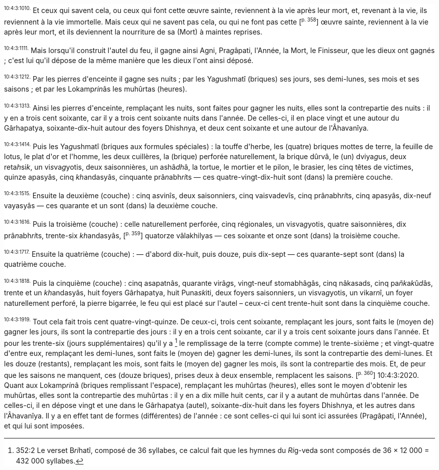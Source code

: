 <span id="v10_4_3_1010"><sup><small>10:4:3:1010.</small></sup></span> Et ceux qui savent cela, ou ceux qui font cette œuvre sainte, reviennent à la vie après leur mort, et, revenant à la vie, ils reviennent à la vie immortelle. Mais ceux qui ne savent pas cela, ou qui ne font pas cette <span id="p358">[<sup><small>p. 358</small></sup>]</span> œuvre sainte, reviennent à la vie après leur mort, et ils deviennent la nourriture de sa (Mort) à maintes reprises.

<span id="v10_4_3_1111"><sup><small>10:4:3:1111.</small></sup></span> Mais lorsqu'il construit l'autel du feu, il gagne ainsi Agni, Pra<i>g</i>âpati, l'Année, la Mort, le Finisseur, que les dieux ont gagnés ; c'est lui qu'il dépose de la même manière que les dieux l'ont ainsi déposé.

<span id="v10_4_3_1212"><sup><small>10:4:3:1212.</small></sup></span> Par les pierres d'enceinte il gagne ses nuits ; par les Ya<i>g</i>ushmatî (briques) ses jours, ses demi-lunes, ses mois et ses saisons ; et par les Lokamp<i>ri</i><i>n</i>âs les muhûrtas (heures).

<span id="v10_4_3_1313"><sup><small>10:4:3:1313.</small></sup></span> Ainsi les pierres d'enceinte, remplaçant les nuits, sont faites pour gagner les nuits, elles sont la contrepartie des nuits : il y en a trois cent soixante, car il y a trois cent soixante nuits dans l'année. De celles-ci, il en place vingt et une autour du Gârhapatya, soixante-dix-huit autour des foyers Dhish<i>n</i>ya, et deux cent soixante et une autour de l'Âhavanîya.

<span id="v10_4_3_1414"><sup><small>10:4:3:1414.</small></sup></span> Puis les Ya<i>g</i>ushmatî (briques aux formules spéciales) : la touffe d'herbe, les (quatre) briques mottes de terre, la feuille de lotus, le plat d'or et l'homme, les deux cuillères, la (brique) perforée naturellement, la brique dûrvâ, le (un) dviya<i>g</i>us, deux reta<i>h</i>si<i>k</i>, un vi<i>s</i>va<i>g</i>yotis, deux saisonnières, un ashâ<i>dh</i>â, la tortue, le mortier et le pilon, le brasier, les cinq têtes de victimes, quinze apasyâs, cinq <i>kh</i>andasyâs, cinquante prâ<i>n</i>abh<i>ri</i>ts — ces quatre-vingt-dix-huit sont (dans) la première couche.

<span id="v10_4_3_1515"><sup><small>10:4:3:1515.</small></sup></span> Ensuite la deuxième (couche) : cinq a<i>s</i>vinîs, deux saisonniers, cinq vai<i>s</i>vadevîs, cinq prâ<i>n</i>abh<i>ri</i>ts, cinq apasyâs, dix-neuf vayasyâs — ces quarante et un sont (dans) la deuxième couche.

<span id="v10_4_3_1616"><sup><small>10:4:3:1616.</small></sup></span> Puis la troisième (couche) : celle naturellement perforée, cinq régionales, un vi<i>s</i>va<i>g</i>yotis, quatre saisonnières, dix prâ<i>n</i>abh<i>ri</i>ts, trente-six <i>kh</i>andasyâs, <span id="p359">[<sup><small>p. 359</small></sup>]</span> quatorze vâlakhilyas — ces soixante et onze sont (dans) la troisième couche.

<span id="v10_4_3_1717"><sup><small>10:4:3:1717.</small></sup></span> Ensuite la quatrième (couche) : — d'abord dix-huit, puis douze, puis dix-sept — ces quarante-sept sont (dans) la quatrième couche.

<span id="v10_4_3_1818"><sup><small>10:4:3:1818.</small></sup></span> Puis la cinquième (couche) : cinq asapatnâs, quarante virâ<i>g</i>s, vingt-neuf stomabhâgâs, cinq nâkasads, cinq pa<i>ñ</i><i>k</i>a<i>k</i>û<i>d</i>âs, trente et un <i>kh</i>andasyâs, huit foyers Gârhapatya, huit Puna<i>s</i><i>k</i>iti, deux foyers saisonniers, un vi<i>s</i>va<i>g</i>yotis, un vikar<i>n</i>î, un foyer naturellement perforé, la pierre bigarrée, le feu qui est placé sur l'autel – ceux-ci cent trente-huit sont dans la cinquième couche.

<span id="v10_4_3_1919"><sup><small>10:4:3:1919.</small></sup></span> Tout cela fait trois cent quatre-vingt-quinze. De ceux-ci, trois cent soixante, remplaçant les jours, sont faits le (moyen de) gagner les jours, ils sont la contrepartie des jours : il y en a trois cent soixante, car il y a trois cent soixante jours dans l'année. Et pour les trente-six (jours supplémentaires) qu'il y a [^696] le remplissage de la terre (compte comme) le trente-sixième ; et vingt-quatre d'entre eux, remplaçant les demi-lunes, sont faits le (moyen de) gagner les demi-lunes, ils sont la contrepartie des demi-lunes. Et les douze (restants), remplaçant les mois, sont faits le (moyen de) gagner les mois, ils sont la contrepartie des mois. Et, de peur que les saisons ne manquent, ces (douze briques), prises deux à deux ensemble, remplacent les saisons. <span id="p360">[<sup><small>p. 360</small></sup>]</span> 10:4:3:2020\. Quant aux Lokamp<i>ri</i><i>n</i>â (briques remplissant l'espace), remplaçant les muhûrtas (heures), elles sont le moyen d'obtenir les muhûrtas, elles sont la contrepartie des muhûrtas : il y en a dix mille huit cents, car il y a autant de muhûrtas dans l'année. De celles-ci, il en dépose vingt et une dans le Gârhapatya (autel), soixante-dix-huit dans les foyers Dhish<i>n</i>ya, et les autres dans l'Âhavanîya. Il y a en effet tant de formes (différentes) de l'année : ce sont celles-ci qui lui sont ici assurées (Pra<i>g</i>âpati, l'Année), et qui lui sont imposées.


[^670]: 341:2 Voir [IX, 2, 3, 35](Book_4_9_2#v9_2_3_35), où il était indiqué que le feu devait être déposé avec l'appel Vasha<i>t</i>\ ('vausha<i>t</i>!') prononcé après les deux versets, Vâ<i>g</i>. S. XVII, 72. 73. Ici, comme à I, 7, 2, 21, l'appel sacrificiel, 'vausha<i>t</i>' — pour 'vasha<i>t</i>,' apparemment un aoriste subjonctif irrégulier de 'vah' : 'qu'il porte (l'oblation aux dieux) !' — est expliqué de manière fantaisiste comme composé de 'vauk' (c'est-à-dire vâk, parole), et de 'sha<i>t</i>, six.
[^672]: 342:1 Voir [X, 3, 4, 2](Book_4_10_3#v10_3_4_2) seq.
[^673]: 342:2 C'est-à-dire ce qui se rapporte à l'Arka (le Feu, ou Agni<i>k</i>ayana).
[^674]: 342:3 C'est ici le Mahad uktham, ou Grande Récitation du jour du Mahâvrata.
[^675]: 342:4 Peut-être avec le sens implicite de « fast-food », « fast-milk », le lait pris par le Sacrificateur pendant l'initiation comme sa seule nourriture.
[^676]: 342:5 Pour la plaque d'or portée par le Sacrificateur pendant qu'il transportait p. 343 l'Ukhya Agni, et finalement déposée sur la feuille de lotus au centre de l'autel avant que la première couche ne soit posée, voir VI, 7, I, 1 seq. ; VII, 4, 1, 10 seq. Pour l'homme d'or placé sur la plaque d'or, VII, 4, 1, 15 seq. Alors que l'homme d'or était en effet identifié à Agni-Pra<i>g</i>âpati, ainsi qu'au Sacrificateur, la plaque d'or était considérée partout comme représentant le soleil.
[^677]: 343:1 Selon Sâya<i>n</i>a, cette brique est la syllabe (« akshara », qui signifie aussi « l'impérissable, l'indestructible ») « vauk » contenue dans le « Vausha<i>t</i> », prononcée lorsque le feu sacré est placé sur l'autel nouvellement construit.
[^678]: 344 : 1 Aksharam avina<i>s</i>vara<i>m</i> sarvagata<i>m</i> vâ brahma sa<i>k</i><i>k</i>idânandaikarasam. Sâya<i>n</i>a.
[^679]: 344:2 Ou peut-être — mais puisque la majeure partie de mon travail a été achevée, ma race surpassera ainsi les Salvas. Cf. Delbrück, Altind. Syntaxe, p. 266.
[^680]: 344:3 Sâya<i>n</i>a considère que cela vise à expliquer le « dans les deux sens » de la citation, à savoir en ce qui concerne « <i>s</i>rî » (distinction sociale) d'une part, et « ya<i>s</i>as » (renommée) et la nourriture (prospérité matérielle) d'autre part. Il n'y a cependant rien dans le texte qui favorise un tel regroupement des objets distinctifs d'aspiration associés aux trois classes (var<i>n</i>atrayâtmakatvam upa<i>g</i>ivya karma<i>n</i>a<i>h</i>, <i>s</i>rîya<i>s</i>oऽnnâdalaksha<i>n</i>a<i>m</i> phalam. Sâya<i>n</i>a), ou aux hommes en général (cf. Aitareyâr. I, 4, 2, 10). Peut-être cela signifie-t-il les deux d'un point de vue intellectuel et matériel. Les Syâpar<i>n</i>as semblent avoir été une famille de prêtres plutôt affirmée. L'Aitareya Brâhma<i>n</i>a raconte l'histoire suivante à leur sujet (VII, 27) : Vi<i>s</i>vantara Saushadmana, mettant de côté les <i>S</i>yâpar<i>n</i>as, organisa un sacrifice sans eux. Les Syâpar<i>n</i>as, s'en apercevant, s'approchèrent du sacrifice et les firent asseoir à l'intérieur du lieu du sacrifice. En les voyant, Vi<i>s</i>vantara dit : « Là sont assis ces malfaiteurs, ces ordures, les Syâpar<i>n</i>as : chassez-les, qu'ils ne s'assoient pas à l'intérieur de mon lieu du sacrifice ! » — « Qu'il en soit ainsi ! » dirent-ils, et p. 345 les chassèrent. En étant mis dehors, ils crièrent à haute voix : « Lors d'un sacrifice de Ganamegaya, fils de Parikshit, célébré sans les Kasyapas, les Asitamrigas, parmi les Kasyapas, remportèrent la boisson Soma des mains des Bhûtavîras (qui officiaient). Ils avaient des hommes héroïques à leurs côtés : quel héros y a-t-il parmi nous qui remportera cette boisson Soma ? » — « Voici votre héros », dit Râma Mârgaveya. Râma Mârgaveya était un Syâparnîya, érudit en matière de traditions sacrées. Lorsqu'ils se levèrent pour partir, il dit : « Ô roi, chasseront-ils du lieu des sacrifices même un homme aussi savant que moi ? » — « Qui que tu sois, que sais-tu, vil Brâhmane ? » — « Lorsque les dieux repoussèrent Indra parce qu'il avait outragé Vişvarûpa, le fils de Tvashri, terrassé Vişritra, jeté ses fidèles aux chacals, tué les Arurmaghas et réprimandé Birāhaspati (le maître des dieux), alors Indra fut privé de la coupe du Soma ; et avec lui, les Kshatriyas furent privés de la coupe du Soma. En volant le Soma à Tvashri, Indra obtint une part de la coupe du Soma, mais à ce jour, les Kshatriyas sont privés de la coupe du Soma.Comment peuvent-ils chasser du terrain sacrificiel celui qui sait comment la race Kshatriya peut être mise en possession de la coupe de Soma dont elle est privée ? » — « Sais-tu (comment se procurer) cette boisson, ô Brâhmane ? » — « Je le sais en effet. » — « Dis-le-nous donc, ô Brâhmane ? » — « À toi, ô roi, je vais le dire », dit-il. Finalement, les Sâparnas sont rétablis dans leurs devoirs sacrificiels. Cf. R. Roth, Zur Litteratur and Geschichte des Weda, p. 118. À VI, 2, I, 39, il est dit que Syâparna Sâyakâyana fut le dernier à avoir pris l'habitude d'immoler cinq victimes au lieu de deux, comme cela devint la coutume par la suite.
[^681]: 345:1 Dans la succession des enseignants de la doctrine de l'autel du feu, donnée à la fin du présent Kâ<i>n</i><i>d</i>a, Vâmakakshâya<i>n</i>a aurait reçu son instruction de Vâtsya, et ce dernier de <i>S</i>â<i>n</i><i>d</i>ilya, qui, à son tour, l'a reçue de Ku<i>s</i>ri. Cf. Weber, Ind. Stud. I, p. 259.
[^682]: 346:1 Soit le Mahad uktham (voir [p. 110](Book_4_8_6#p110), note [3](Book_4_8_6#fn202)), précédé du chant du Mahâvrata-sâman (voir [p. 362](Book_4_10_4#p362), note [5](Book_4_10_4#fn706)) (p. 382 à l'origine—JBH).
[^683]: 346:2 C'est-à-dire, selon qu'il est aromatisé par les six différents « rasas » (saveurs ou goûts) – sucré (madhura), acide (amla), salé (lava<i>n</i>a), piquant (ka<i>t</i>uka), amer (tikta) et astringent (kashâya). Ainsi selon Sâya<i>n</i>a ; mais voir aussi [paragraphe 3](Book_4_10_4#v10_4_1_3), où la nature sextuple de la nourriture est identifiée à l'autel à six étages. Peut-être les deux explications sont-elles censées s'appliquer.
[^684]: 347:1 Ou peut-être que ce Pra<i>g</i>âpati-Agni est l'année.
[^685]: 347:2 Pour ces deux ensembles de formules et d'oblations, voir [IX, 5, 1, 43](Book_4_9_5#v9_5_1_43) et note.
[^686]: 347:3 Un 'kalâ' est la seizième partie du diamètre de la lune, et ensuite une seizième partie en général.
[^687]: 347:4 Prononcez « tu-ak ».
[^688]: 347:5 Pour cinq de ces parties du corps, voir [X, 1, 3, 4](Book_4_10_1#v10_1_3_4).
[^689]: 348:1 Cette interdiction est probablement dirigée contre les Kaushîtakins, qui reconnaissent un dix-septième prêtre officiant, le Sadasya, qui semble n'avoir pris aucune autre part à l'accomplissement du sacrifice, si ce n'est en s'asseyant dans le Sadas en tant que gardien permanent de celui-ci.
[^690]: 350:1 Voir [X, 4, 2, 27](Book_4_10_4#v10_4_2_27) avec note.
[^691]: ​​350:2 Na vyâpnot, intrans., 'il n'a pas atteint (son objectif),' cf. vyâpti, dans le sens de 'succès' ; — (svaya<i>m</i> teshâm âtmâ bhavitum) asamarthoऽbhavat. Sâya<i>n</i>a.
[^692]: 350 : 3 Ou, n'a pas divisé sept fois, na saptadhâ vyabhavat, — saptadhâvibhâga<i>m</i> na k<i>ri</i>tavân. Sâya<i>n</i>a.
[^693]: 351:1 Littéralement, déplacement (des briques de l'autel), développement.
[^694]: 351:2 Le jour et la nuit sont constitués de trente muhûrtas, un muhûrta étant ainsi égal à environ quarante-huit minutes ou quatre cinquièmes d'une heure.
[^695]: 352:1 Les briques de Lokamp<i>ri</i><i>n</i>â contenues dans l'autel du feu total s'élèvent à autant qu'il y a de muhûrtas dans l'année, à savoir 10 800 ; voir [X, 4, 3, 20](Book_4_10_4#v10_4_3_20).
[^696]: 352:2 Le verset B<i>ri</i>hatî, composé de 36 syllabes, ce calcul fait que les hymnes du <i>Ri</i>g-veda sont composés de 36 × 12 000 = 432 000 syllabes.
[^697]: 353:1 Le Paṅkti se compose de cinq pâdas (pieds) de huit syllabes chacun.
[^699]: 353:2 C'est-à-dire 10 800 Paṅktis, ce qui, comme le verset Paṅkti a 40 syllabes, équivaut à 432 000 syllabes.
[^700]: 353:3 Les trois Védas, selon les calculs des paragraphes 23 et 24, contiennent 2 × 432 000 = 864 000 syllabes, ce qui équivaut à 80 × 10 800. Sur la prédilection pour calculer par quatre-vingts, voir [p. 112](Book_4_8_6#p112), note [1](Book_4_8_6#fn204).
[^701]: 353:4 C'est-à-dire, dans l'année, car l'année a 360 × 30 = 10 800 muhûrtas, ce qui est exactement le nombre de quatre-vingts dont les trois Védas étaient censés être composés. Je ne vois pas comment une division du « muhûrta » lui-même en quatre-vingts parties (comme le suppose le professeur Weber, Ind. Streifen, I, p. 92, note 1) peut être impliquée ici.
[^702]: 354:1 Sur la construction de l'Ukhâ, comme représentant l'univers, voir VI, 5, 2 seq.
[^703]: 354:2 Le nombre de « pari<i>s</i>rits » par lesquels le grand autel est entouré n'est que de 261 ; mais à ceux-ci s'ajoutent généralement ceux des autres foyers en briques, à savoir le Gârhapatya (21) et les huit Dhish<i>n</i>yas (78), le tout s'élevant à 360 pierres d'enceinte, soit une pour chaque jour (ou nuit) de l'année.
[^704]: 354:3 Selon le [paragraphe 25](Book_4_10_4#v10_4_2_25), quatre-vingts syllabes étaient complétées dans chaque muhûrta ; et le jour et la nuit se composent de quinze muhûrtas chacun.
[^705]: 354:4 Voir [IX, 4, 3, 6](Book_4_9_4#v9_4_3_6), où le nombre de briques Ya<i>g</i>ushmatî est dit égal à celui des pari<i>s</i>rits, ou pierres d'enceinte — avec, cependant, 35 (36) ajoutés pour le mois intercalaire, donc au total 395 (396) ; cf. [X, 4, 3, 14](Book_4_10_4#v10_4_3_14)\-[19](Book_4_10_4#v10_4_3_19).
[^706]: 355:1 C'est-à-dire que la plaque ronde en or, représentant le soleil, a été déposée au centre de l'emplacement de l'autel, avant que la première couche ne soit construite. Sâya<i>n</i>a.
[^707]: 356:1 Père Temps, Pra<i>g</i>âpati.
[^708]: 359:1 C'est-à-dire, dans un mois intercalaire. Les couches de terre meuble doivent être comptées car il ne reste que 35 yagushmatîs après avoir enlevé les 360.
[^709]: 360:1 À savoir. de 10 800 Locampri.
[^710]: 360:2 À savoir les foyers de Gârhapatya et de Dhish<i>n</i>ya.
[^711]: 361:1 Voir [IX, 2, 3, 14](Book_4_9_2#v9_2_3_14)\-[17](Book_4_9_2#v9_2_3_17); [4, 3, 6](Book_4_9_4#v9_4_3_6).
[^712]: 361:2 Voir VII, 2, 1, 1 seq.
[^713]: 361:3 C'est-à-dire les pores d'où sortent les poils.
[^714]: 362:1 Tasmai sahasrasa<i>m</i>vatsara<i>g</i>îvanâya ko vâ manushya<i>h</i> <i>s</i>aknuyât; manushyâvadhi<i>h</i> <i>s</i>atam ato <i>g</i>îvato manushye<i>n</i>a sahasrasa<i>m</i>vatsarâ<i>h</i> prâptum a<i>s</i>akyât. Sây.
[^715]: 362:2 C'est-à-dire la majorité des briques Ya<i>g</i>ushmatî, à savoir 360 d'entre elles, tandis que les autres sont censées tenir lieu de demi-lunes, de mois et de saisons ; voir [X, 4, 3, 19](Book_4_10_4#v10_4_3_19).
[^716]: 362:3 Viz. les briques Lokamp<i>ri</i><i>n</i>â ; voir [X, 4, 3, 20](Book_4_10_4#v10_4_3_20).
[^717]: 362:4 Ou, ferveur religieuse (méditation).
[^718]: 362:5 Ou, comme Sâya<i>n</i>a semble l'interpréter, « cette austérité lui fera gagner tout son monde (la perfection mille fois d'Agni) et le monde céleste (?), » — etat tapa<i>h</i> agnes tadavayavânâ<i>m</i> <i>k</i>a sahasrâtmakatvarûpa<i>m</i> karoti tasmâ<i>k</i> <i>k</i>a svargalokaprâptir bhavatîty artha<i>h</i>.
[^719]: 363:1 Eva<i>m</i> sawvân yat kurute ta sarva<i>m</i> yad yasmâd da' avanti. Dire.
[^720]: 363:2 Athânantaram upanishadâ<i>m</i> rahasyârthânâm âde<i>s</i>â upade<i>s</i>â vakshyante. Sây.—Le professeur Oldenberg (Zeitsch. of G. Or. S., 50, p. 457 seq.) prend « upanishad » dans le sens de « culte ».
[^721]: 363 : 3 C'est-à-dire les rites de clôture du sacrifice, — tasmâd adhvaryu<i>h</i> yadâ uttama<i>m</i> ya<i>g</i><i>ñ</i>asamâptilaksha<i>n</i>am karma karoti, tadaitam eva vâyum apyeti, tathâ hi, samish<i>t</i>aya<i>g</i>urhome devâ gâtuvido gâtu<i>m</i> vittvâ gâtum ita manasaspata iti mantreऽvâ<i>k</i>i, svâhâ vâte dhâ<i>h</i> svâhâ, iti vâyau dhâra<i>n</i>am uktam. Dire. Voir IV, 4, 4, 53, où le sacrifice (mais pas le prêtre Adhvaryu) est consigné au vent au moyen des formules Samish<i>t</i>aya<i>g</i>us.
[^722]: 363:4 Notez le changement dans la position relative du sujet et du prédicat à partir d'ici.
[^723]: 364:1 C'est-à-dire des objets énumérés précédemment.
[^724]: 364:2 C'est-à-dire les première, troisième et cinquième couches. Par les quatrième et cinquième couches mentionnées immédiatement après, nous ne devons bien sûr pas entendre les véritables quatrième et cinquième couches, mais les deux qui composent les cinq couches (à savoir la deuxième et la quatrième).